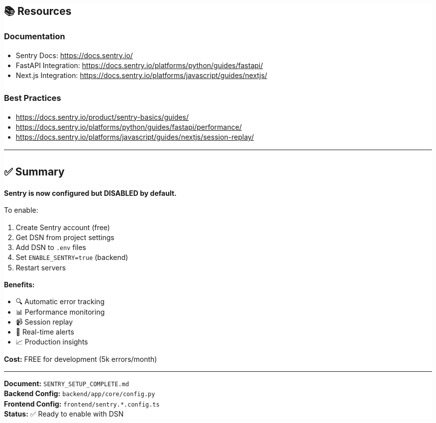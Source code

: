 ## 📚 Resources

### **Documentation**
- Sentry Docs: https://docs.sentry.io/
- FastAPI Integration: https://docs.sentry.io/platforms/python/guides/fastapi/
- Next.js Integration: https://docs.sentry.io/platforms/javascript/guides/nextjs/

### **Best Practices**
- https://docs.sentry.io/product/sentry-basics/guides/
- https://docs.sentry.io/platforms/python/guides/fastapi/performance/
- https://docs.sentry.io/platforms/javascript/guides/nextjs/session-replay/

---

## ✅ Summary

**Sentry is now configured but DISABLED by default.**

To enable:
1. Create Sentry account (free)
2. Get DSN from project settings
3. Add DSN to `.env` files
4. Set `ENABLE_SENTRY=true` (backend)
5. Restart servers

**Benefits:**
- 🔍 Automatic error tracking
- 📊 Performance monitoring
- 📹 Session replay
- 🔔 Real-time alerts
- 📈 Production insights

**Cost:** FREE for development (5k errors/month)

---

**Document:** `SENTRY_SETUP_COMPLETE.md`  
**Backend Config:** `backend/app/core/config.py`  
**Frontend Config:** `frontend/sentry.*.config.ts`  
**Status:** ✅ Ready to enable with DSN
